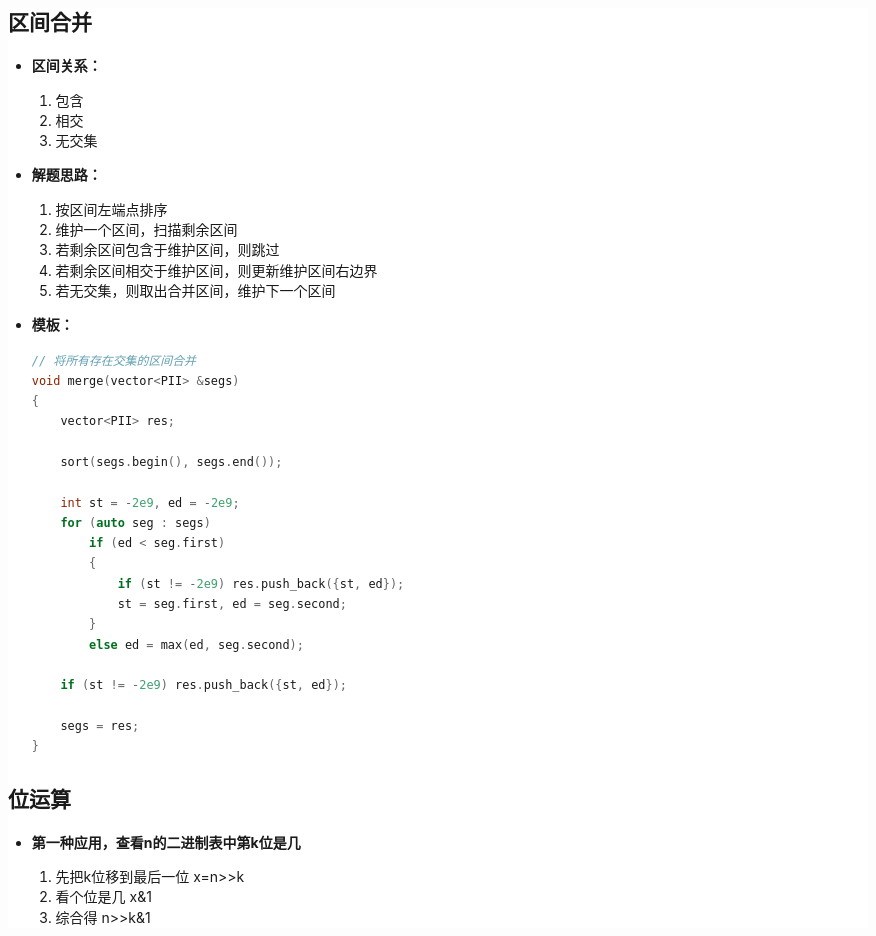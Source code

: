 


## 区间合并

- **区间关系：**

  1. 包含
  2. 相交
  3. 无交集

- **解题思路：**

  1. 按区间左端点排序
  2. 维护一个区间，扫描剩余区间
  3. 若剩余区间包含于维护区间，则跳过
  4. 若剩余区间相交于维护区间，则更新维护区间右边界
  5. 若无交集，则取出合并区间，维护下一个区间

- **模板：**

  ```c++
  // 将所有存在交集的区间合并
  void merge(vector<PII> &segs)
  {
      vector<PII> res;
  
      sort(segs.begin(), segs.end());
  
      int st = -2e9, ed = -2e9;
      for (auto seg : segs)
          if (ed < seg.first)
          {
              if (st != -2e9) res.push_back({st, ed});
              st = seg.first, ed = seg.second;
          }
          else ed = max(ed, seg.second);
  
      if (st != -2e9) res.push_back({st, ed});
  
      segs = res;
  }
  ```

  





## 位运算

- **第一种应用，查看n的二进制表中第k位是几**

  1. 先把k位移到最后一位   x=n>>k
  2. 看个位是几    x&1
  3. 综合得        n>>k&1
